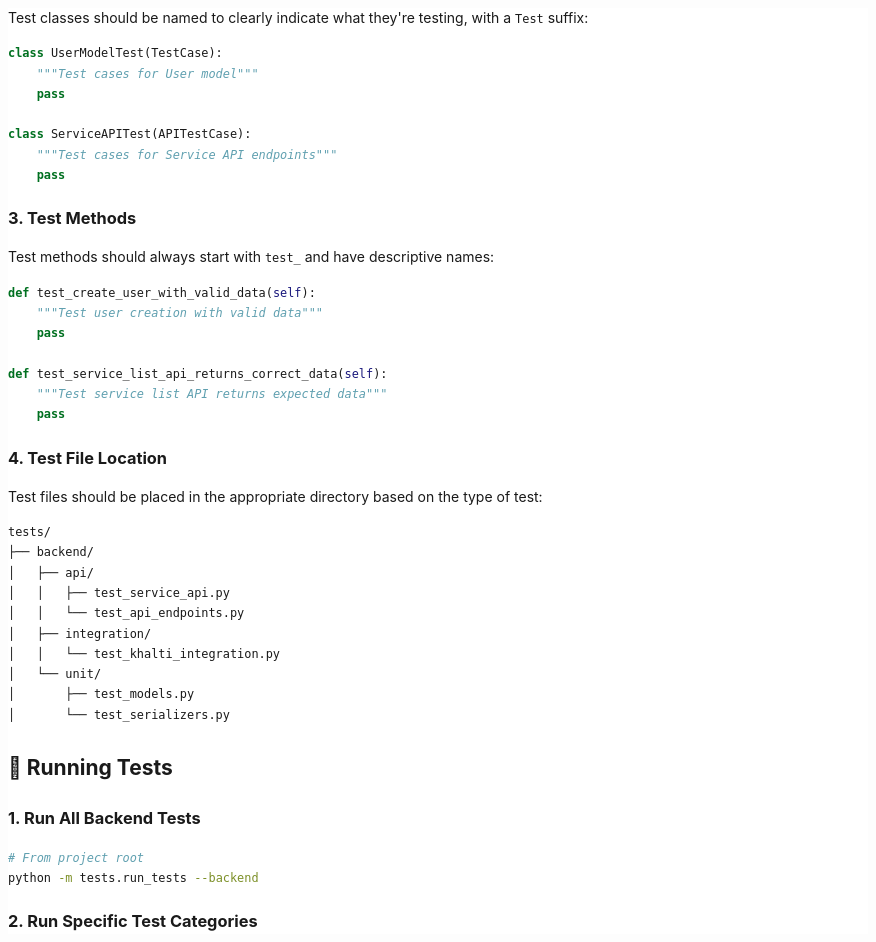 Test classes should be named to clearly indicate what they're testing, with a `Test` suffix:

```python
class UserModelTest(TestCase):
    """Test cases for User model"""
    pass

class ServiceAPITest(APITestCase):
    """Test cases for Service API endpoints"""
    pass
```

### 3. Test Methods

Test methods should always start with `test_` and have descriptive names:

```python
def test_create_user_with_valid_data(self):
    """Test user creation with valid data"""
    pass

def test_service_list_api_returns_correct_data(self):
    """Test service list API returns expected data"""
    pass
```

### 4. Test File Location

Test files should be placed in the appropriate directory based on the type of test:

```text
tests/
├── backend/
│   ├── api/
│   │   ├── test_service_api.py
│   │   └── test_api_endpoints.py
│   ├── integration/
│   │   └── test_khalti_integration.py
│   └── unit/
│       ├── test_models.py
│       └── test_serializers.py
```

## 🚀 Running Tests

### 1. **Run All Backend Tests**

```bash
# From project root
python -m tests.run_tests --backend
```

### 2. **Run Specific Test Categories**
